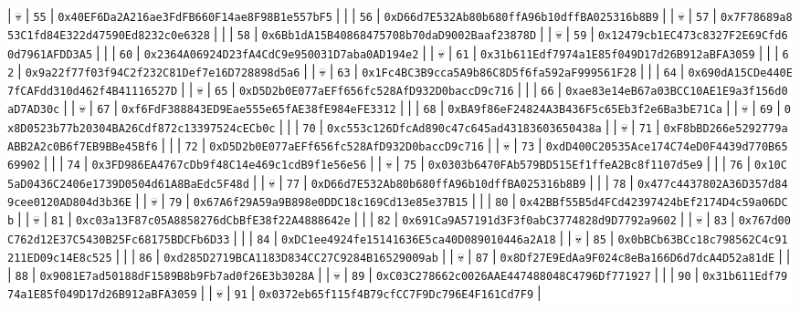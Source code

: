 | 💀 | `55` | `0x40EF6Da2A216ae3FdFB660F14ae8F98B1e557bF5` |
|  | `56` | `0xD66d7E532Ab80b680ffA96b10dffBA025316b8B9` |
| 💀 | `57` | `0x7F78689a853C1fd84E322d47590Ed8232c0e6328` |
|  | `58` | `0x6Bb1dA15B40868475708b70daD9002Baaf23878D` |
| 💀 | `59` | `0x12479cb1EC473c8327F2E69Cfd60d7961AFDD3A5` |
|  | `60` | `0x2364A06924D23fA4CdC9e950031D7aba0AD194e2` |
| 💀 | `61` | `0x31b611Edf7974a1E85f049D17d26B912aBFA3059` |
|  | `62` | `0x9a22f77f03f94C2f232C81Def7e16D728898d5a6` |
| 💀 | `63` | `0x1Fc4BC3B9cca5A9b86C8D5f6fa592aF999561F28` |
|  | `64` | `0x690dA15CDe440E7fCAFdd310d462f4B41116527D` |
| 💀 | `65` | `0xD5D2b0E077aEFf656fc528AfD932D0baccD9c716` |
|  | `66` | `0xae83e14eB67a03BCC10AE1E9a3f156d0aD7AD30c` |
| 💀 | `67` | `0xf6FdF388843ED9Eae555e65fAE38fE984eFE3312` |
|  | `68` | `0xBA9f86eF24824A3B436F5c65Eb3f2e6Ba3bE71Ca` |
| 💀 | `69` | `0x8D0523b77b20304BA26Cdf872c13397524cECb0c` |
|  | `70` | `0xc553c126DfcAd890c47c645ad43183603650438a` |
| 💀 | `71` | `0xF8bBD266e5292779aABB2A2c0B6f7EB9BBe45Bf6` |
|  | `72` | `0xD5D2b0E077aEFf656fc528AfD932D0baccD9c716` |
| 💀 | `73` | `0xdD400C20535Ace174C74eD0F4439d770B6569902` |
|  | `74` | `0x3FD986EA4767cDb9f48C14e469c1cdB9f1e56e56` |
| 💀 | `75` | `0x0303b6470FAb579BD515Ef1ffeA2Bc8f1107d5e9` |
|  | `76` | `0x10C5aD0436C2406e1739D0504d61A8BaEdc5F48d` |
| 💀 | `77` | `0xD66d7E532Ab80b680ffA96b10dffBA025316b8B9` |
|  | `78` | `0x477c4437802A36D357d849cee0120AD804d3b36E` |
| 💀 | `79` | `0x67A6f29A59a9B898e0DDC18c169Cd13e85e37B15` |
|  | `80` | `0x42BBf55B5d4FCd42397424bEf2174D4c59a06DCb` |
| 💀 | `81` | `0xc03a13F87c05A8858276dCbBfE38f22A4888642e` |
|  | `82` | `0x691Ca9A57191d3F3f0abC3774828d9D7792a9602` |
| 💀 | `83` | `0x767d00C762d12E37C5430B25Fc68175BDCFb6D33` |
|  | `84` | `0xDC1ee4924fe15141636E5ca40D089010446a2A18` |
| 💀 | `85` | `0x0bBCb63BCc18c798562C4c91211ED09c14E8c525` |
|  | `86` | `0xd285D2719BCA1183D834CC27C9284B16529009ab` |
| 💀 | `87` | `0x8Df27E9EdAa9F024c8eBa166D6d7dcA4D52a81dE` |
|  | `88` | `0x9081E7ad50188dF1589B8b9Fb7ad0f26E3b3028A` |
| 💀 | `89` | `0xC03C278662c0026AAE447488048C4796Df771927` |
|  | `90` | `0x31b611Edf7974a1E85f049D17d26B912aBFA3059` |
| 💀 | `91` | `0x0372eb65f115f4B79cfCC7F9Dc796E4F161Cd7F9` |